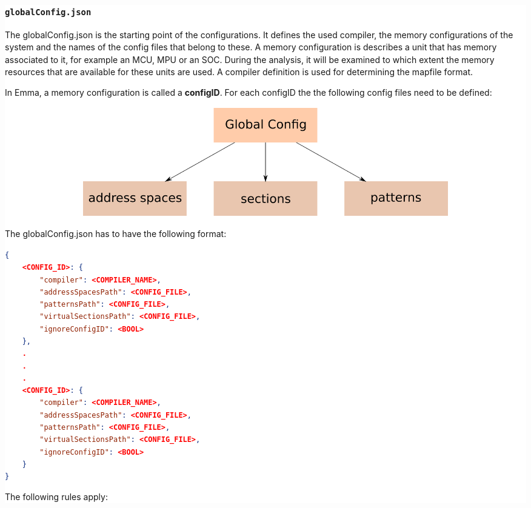 ### `globalConfig.json`
The globalConfig.json is the starting point of the configurations.
It defines the used compiler, the memory configurations of the system and the names of the config files that belong to these.
A memory configuration is describes a unit that has memory associated to it, for example an MCU, MPU or an SOC.
During the analysis, it will be examined to which extent the memory resources that are available for these units are used.
A compiler definition is used for determining the mapfile format.

In Emma, a memory configuration is called a **configID**. For each configID the the following config files need to be defined:

<div align="center"> <img src="./images/globalConfigScheme.png" width="70%" /> </div>

The globalConfig.json has to have the following format:

```json
{
    <CONFIG_ID>: {
        "compiler": <COMPILER_NAME>,
        "addressSpacesPath": <CONFIG_FILE>,
        "patternsPath": <CONFIG_FILE>,
        "virtualSectionsPath": <CONFIG_FILE>,
        "ignoreConfigID": <BOOL>
    },
    .
    .
    .
    <CONFIG_ID>: {
        "compiler": <COMPILER_NAME>,
        "addressSpacesPath": <CONFIG_FILE>,
        "patternsPath": <CONFIG_FILE>,
        "virtualSectionsPath": <CONFIG_FILE>,
        "ignoreConfigID": <BOOL>
    }
}
```

The following rules apply:
